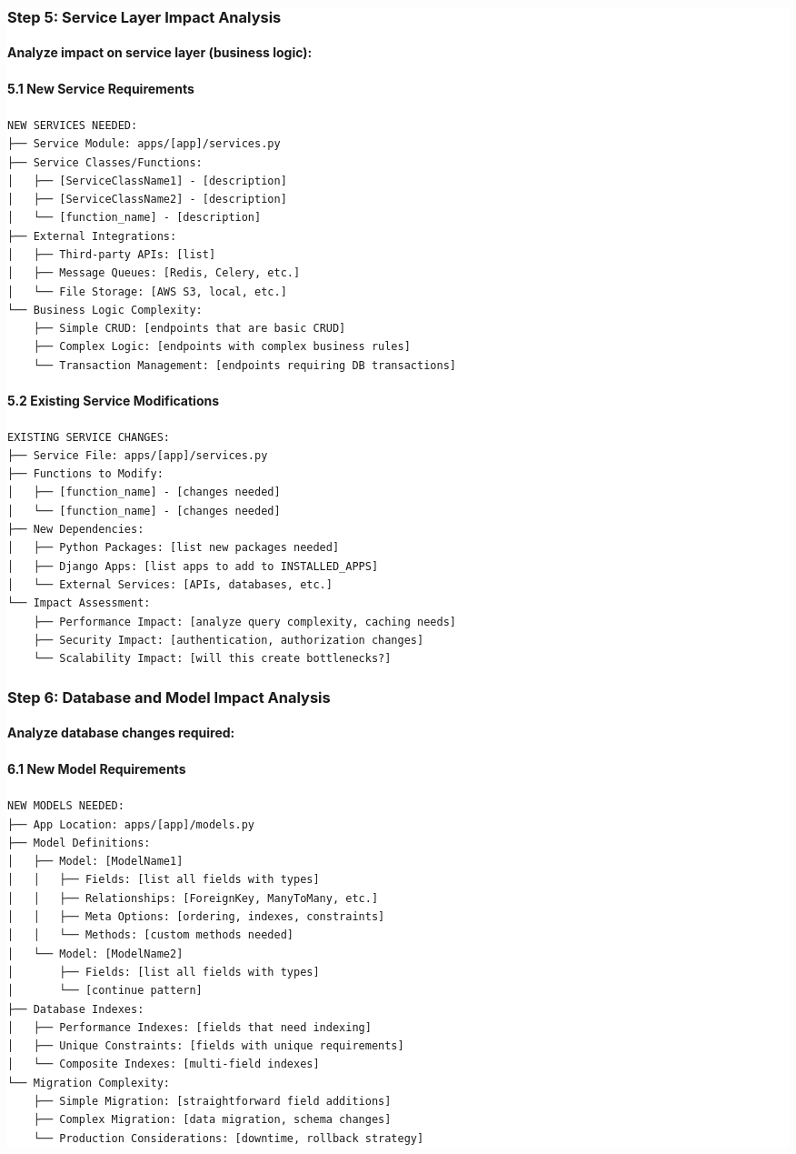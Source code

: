### Step 5: Service Layer Impact Analysis

**Analyze impact on service layer (business logic):**

#### 5.1 New Service Requirements
```
NEW SERVICES NEEDED:
├── Service Module: apps/[app]/services.py
├── Service Classes/Functions:
│   ├── [ServiceClassName1] - [description]
│   ├── [ServiceClassName2] - [description]
│   └── [function_name] - [description]
├── External Integrations:
│   ├── Third-party APIs: [list]
│   ├── Message Queues: [Redis, Celery, etc.]
│   └── File Storage: [AWS S3, local, etc.]
└── Business Logic Complexity:
    ├── Simple CRUD: [endpoints that are basic CRUD]
    ├── Complex Logic: [endpoints with complex business rules]
    └── Transaction Management: [endpoints requiring DB transactions]
```

#### 5.2 Existing Service Modifications
```
EXISTING SERVICE CHANGES:
├── Service File: apps/[app]/services.py
├── Functions to Modify:
│   ├── [function_name] - [changes needed]
│   └── [function_name] - [changes needed]
├── New Dependencies:
│   ├── Python Packages: [list new packages needed]
│   ├── Django Apps: [list apps to add to INSTALLED_APPS]
│   └── External Services: [APIs, databases, etc.]
└── Impact Assessment:
    ├── Performance Impact: [analyze query complexity, caching needs]
    ├── Security Impact: [authentication, authorization changes]
    └── Scalability Impact: [will this create bottlenecks?]
```

### Step 6: Database and Model Impact Analysis

**Analyze database changes required:**

#### 6.1 New Model Requirements
```
NEW MODELS NEEDED:
├── App Location: apps/[app]/models.py
├── Model Definitions:
│   ├── Model: [ModelName1]
│   │   ├── Fields: [list all fields with types]
│   │   ├── Relationships: [ForeignKey, ManyToMany, etc.]
│   │   ├── Meta Options: [ordering, indexes, constraints]
│   │   └── Methods: [custom methods needed]
│   └── Model: [ModelName2]
│       ├── Fields: [list all fields with types]
│       └── [continue pattern]
├── Database Indexes:
│   ├── Performance Indexes: [fields that need indexing]
│   ├── Unique Constraints: [fields with unique requirements]
│   └── Composite Indexes: [multi-field indexes]
└── Migration Complexity:
    ├── Simple Migration: [straightforward field additions]
    ├── Complex Migration: [data migration, schema changes]
    └── Production Considerations: [downtime, rollback strategy]
```